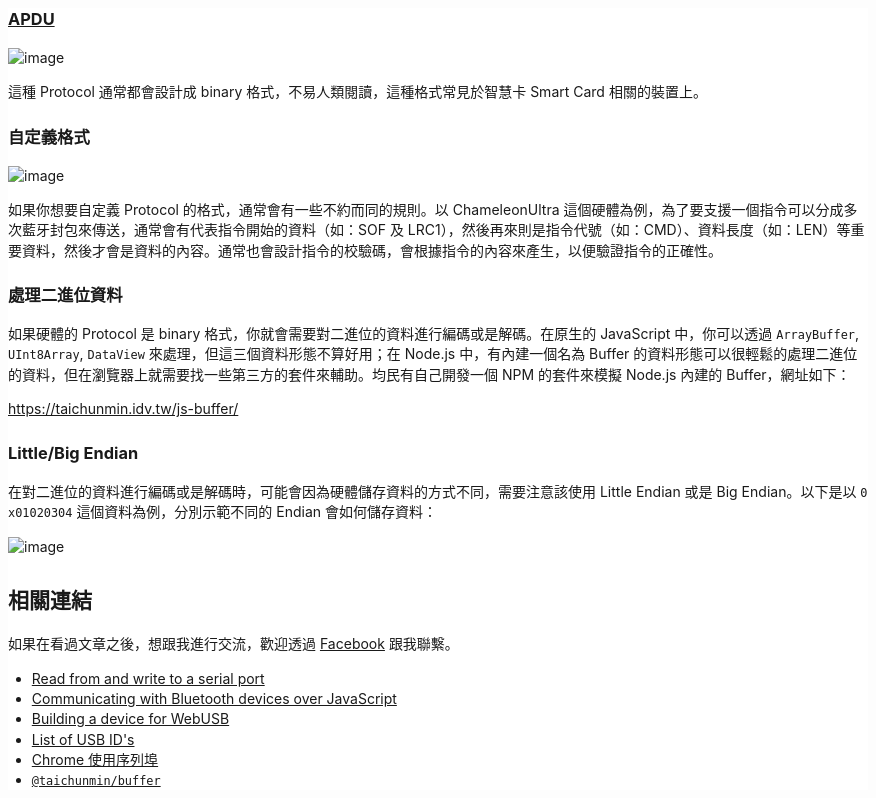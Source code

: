 ### [APDU](https://en.wikipedia.org/wiki/Smart_card_application_protocol_data_unit)

![image](https://hackmd.io/_uploads/rkMQEF4H1g.png)

這種 Protocol 通常都會設計成 binary 格式，不易人類閱讀，這種格式常見於智慧卡 Smart Card 相關的裝置上。

### 自定義格式

![image](https://hackmd.io/_uploads/SJskBKNSkg.png)

如果你想要自定義 Protocol 的格式，通常會有一些不約而同的規則。以 ChameleonUltra 這個硬體為例，為了要支援一個指令可以分成多次藍牙封包來傳送，通常會有代表指令開始的資料（如：SOF 及 LRC1），然後再來則是指令代號（如：CMD）、資料長度（如：LEN）等重要資料，然後才會是資料的內容。通常也會設計指令的校驗碼，會根據指令的內容來產生，以便驗證指令的正確性。

### 處理二進位資料

如果硬體的 Protocol 是 binary 格式，你就會需要對二進位的資料進行編碼或是解碼。在原生的 JavaScript 中，你可以透過 `ArrayBuffer`, `UInt8Array`, `DataView` 來處理，但這三個資料形態不算好用；在 Node.js 中，有內建一個名為 Buffer 的資料形態可以很輕鬆的處理二進位的資料，但在瀏覽器上就需要找一些第三方的套件來輔助。均民有自己開發一個 NPM 的套件來模擬 Node.js 內建的 Buffer，網址如下：

<https://taichunmin.idv.tw/js-buffer/>

### Little/Big Endian

在對二進位的資料進行編碼或是解碼時，可能會因為硬體儲存資料的方式不同，需要注意該使用 Little Endian 或是 Big Endian。以下是以 `0x01020304` 這個資料為例，分別示範不同的 Endian 會如何儲存資料：

![image](https://hackmd.io/_uploads/HkoZdF4rkl.png)

## 相關連結

如果在看過文章之後，想跟我進行交流，歡迎透過 [Facebook](https://www.facebook.com/taichunmin) 跟我聯繫。

- [Read from and write to a serial port](https://developer.chrome.com/docs/capabilities/serial)
- [Communicating with Bluetooth devices over JavaScript](https://developer.chrome.com/docs/capabilities/bluetooth)
- [Building a device for WebUSB](https://developer.chrome.com/docs/capabilities/build-for-webusb)
- [List of USB ID's](http://www.linux-usb.org/usb.ids)
- [Chrome 使用序列埠](https://andyyou.github.io/2022/04/11/serial-web-api/)
- [`@taichunmin/buffer`](https://taichunmin.idv.tw/js-buffer/)

